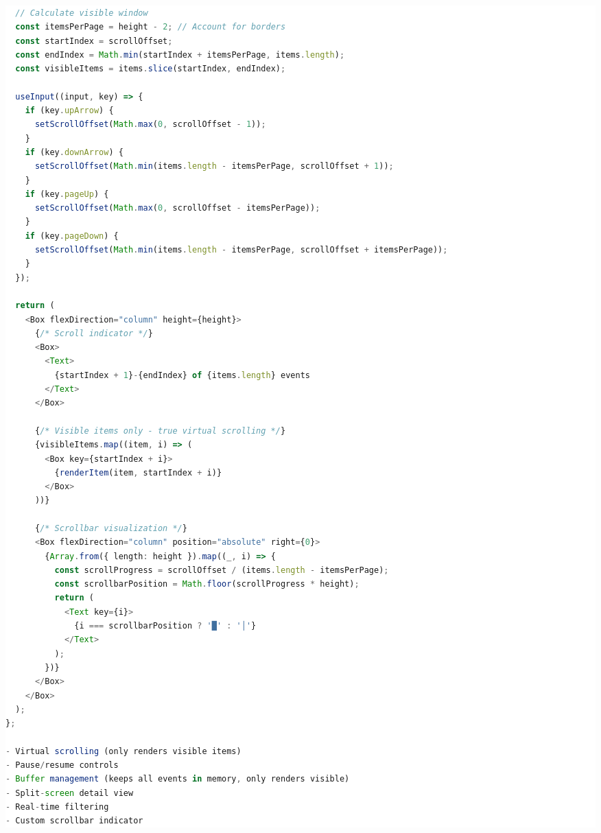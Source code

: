 ```typescript
  // Calculate visible window
  const itemsPerPage = height - 2; // Account for borders
  const startIndex = scrollOffset;
  const endIndex = Math.min(startIndex + itemsPerPage, items.length);
  const visibleItems = items.slice(startIndex, endIndex);

  useInput((input, key) => {
    if (key.upArrow) {
      setScrollOffset(Math.max(0, scrollOffset - 1));
    }
    if (key.downArrow) {
      setScrollOffset(Math.min(items.length - itemsPerPage, scrollOffset + 1));
    }
    if (key.pageUp) {
      setScrollOffset(Math.max(0, scrollOffset - itemsPerPage));
    }
    if (key.pageDown) {
      setScrollOffset(Math.min(items.length - itemsPerPage, scrollOffset + itemsPerPage));
    }
  });

  return (
    <Box flexDirection="column" height={height}>
      {/* Scroll indicator */}
      <Box>
        <Text>
          {startIndex + 1}-{endIndex} of {items.length} events
        </Text>
      </Box>

      {/* Visible items only - true virtual scrolling */}
      {visibleItems.map((item, i) => (
        <Box key={startIndex + i}>
          {renderItem(item, startIndex + i)}
        </Box>
      ))}

      {/* Scrollbar visualization */}
      <Box flexDirection="column" position="absolute" right={0}>
        {Array.from({ length: height }).map((_, i) => {
          const scrollProgress = scrollOffset / (items.length - itemsPerPage);
          const scrollbarPosition = Math.floor(scrollProgress * height);
          return (
            <Text key={i}>
              {i === scrollbarPosition ? '█' : '│'}
            </Text>
          );
        })}
      </Box>
    </Box>
  );
};

- Virtual scrolling (only renders visible items)
- Pause/resume controls
- Buffer management (keeps all events in memory, only renders visible)
- Split-screen detail view
- Real-time filtering
- Custom scrollbar indicator
```
